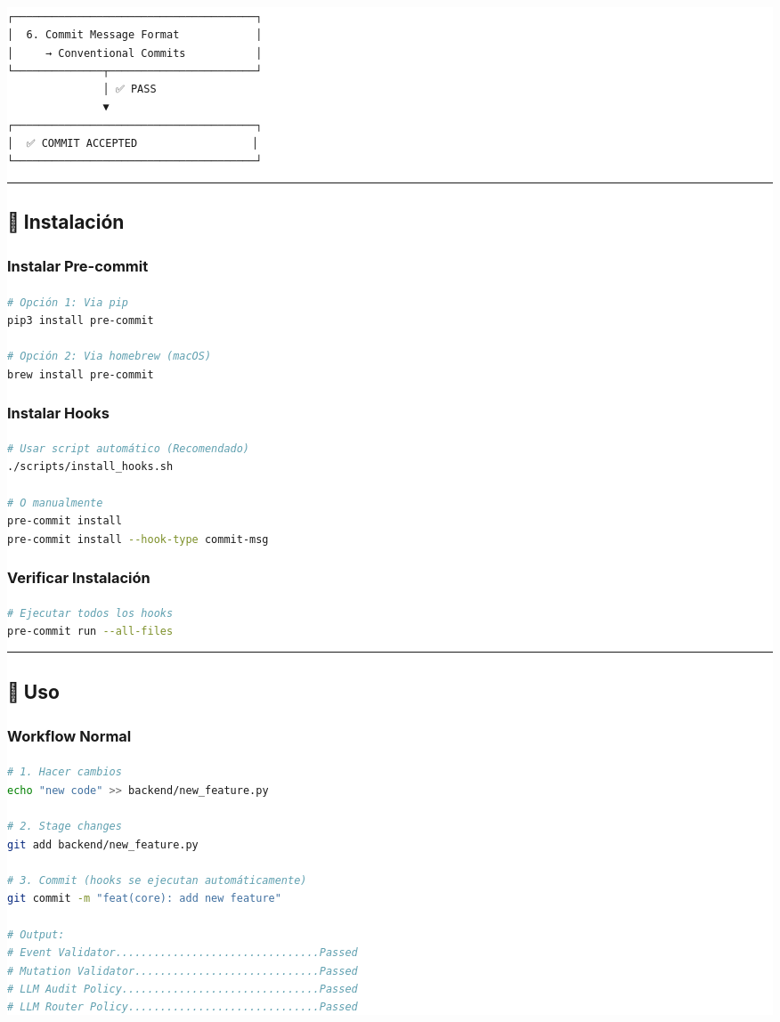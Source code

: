 ```
┌──────────────────────────────────────┐
│  6. Commit Message Format            │
│     → Conventional Commits           │
└──────────────┬───────────────────────┘
               │ ✅ PASS
               ▼
┌──────────────────────────────────────┐
│  ✅ COMMIT ACCEPTED                  │
└──────────────────────────────────────┘
```

---

## 🔧 Instalación

### Instalar Pre-commit

```bash
# Opción 1: Via pip
pip3 install pre-commit

# Opción 2: Via homebrew (macOS)
brew install pre-commit
```

### Instalar Hooks

```bash
# Usar script automático (Recomendado)
./scripts/install_hooks.sh

# O manualmente
pre-commit install
pre-commit install --hook-type commit-msg
```

### Verificar Instalación

```bash
# Ejecutar todos los hooks
pre-commit run --all-files
```

---

## 📝 Uso

### Workflow Normal

```bash
# 1. Hacer cambios
echo "new code" >> backend/new_feature.py

# 2. Stage changes
git add backend/new_feature.py

# 3. Commit (hooks se ejecutan automáticamente)
git commit -m "feat(core): add new feature"

# Output:
# Event Validator................................Passed
# Mutation Validator.............................Passed
# LLM Audit Policy...............................Passed
# LLM Router Policy..............................Passed
```